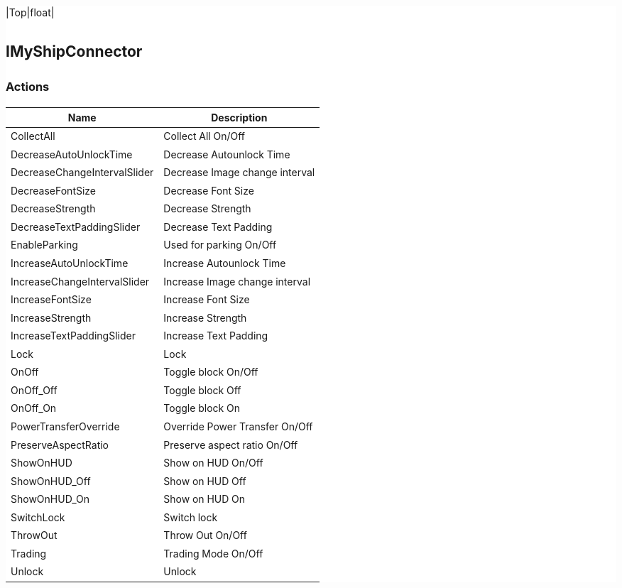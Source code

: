 |Top|float|

## IMyShipConnector

### Actions

|Name|Description|
|-|-|
|CollectAll|Collect All On/Off|
|DecreaseAutoUnlockTime|Decrease Autounlock Time|
|DecreaseChangeIntervalSlider|Decrease Image change interval|
|DecreaseFontSize|Decrease Font Size|
|DecreaseStrength|Decrease Strength|
|DecreaseTextPaddingSlider|Decrease Text Padding|
|EnableParking|Used for parking On/Off|
|IncreaseAutoUnlockTime|Increase Autounlock Time|
|IncreaseChangeIntervalSlider|Increase Image change interval|
|IncreaseFontSize|Increase Font Size|
|IncreaseStrength|Increase Strength|
|IncreaseTextPaddingSlider|Increase Text Padding|
|Lock|Lock|
|OnOff|Toggle block On/Off|
|OnOff_Off|Toggle block Off|
|OnOff_On|Toggle block On|
|PowerTransferOverride|Override Power Transfer On/Off|
|PreserveAspectRatio|Preserve aspect ratio On/Off|
|ShowOnHUD|Show on HUD On/Off|
|ShowOnHUD_Off|Show on HUD Off|
|ShowOnHUD_On|Show on HUD On|
|SwitchLock|Switch lock|
|ThrowOut|Throw Out On/Off|
|Trading|Trading Mode On/Off|
|Unlock|Unlock|
